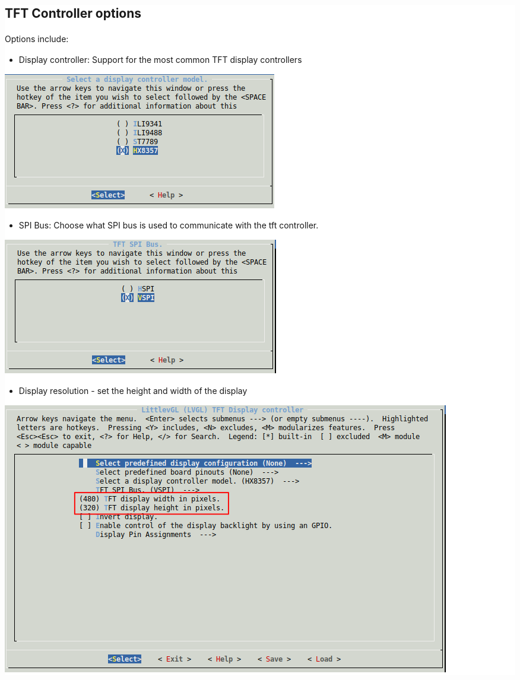 ## TFT Controller options

Options include:

 * Display controller: Support for the most common TFT display controllers

![TFT Display Controllers](images/tft_display_controller.png)

 * SPI Bus: Choose what SPI bus is used to communicate with the tft controller.

![Touch SPI Bus](images/tft_spi_bus.png)

 * Display resolution - set the height and width of the display

![TFT Resolution](images/tft_width_height.png)

